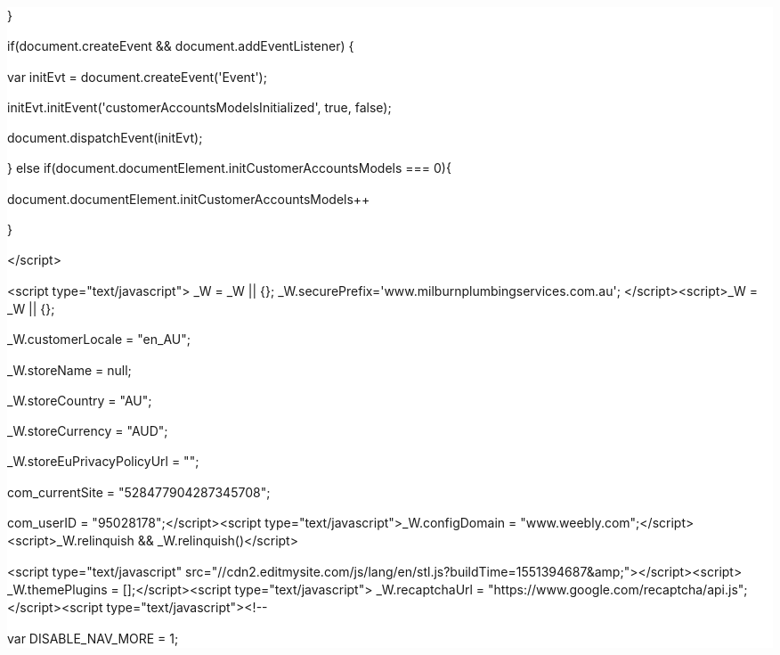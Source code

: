<p class="p1"><span class="Apple-tab-span">	</span><span class="Apple-tab-span">	</span>}</p>

<p class="p1"><span class="Apple-tab-span">	</span><span class="Apple-tab-span">	</span>if(document.createEvent &amp;&amp; document.addEventListener) {</p>

<p class="p1"><span class="Apple-tab-span">	</span><span class="Apple-tab-span">	</span><span class="Apple-tab-span">	</span>var initEvt = document.createEvent('Event');</p>

<p class="p1"><span class="Apple-tab-span">	</span><span class="Apple-tab-span">	</span><span class="Apple-tab-span">	</span>initEvt.initEvent('customerAccountsModelsInitialized', true, false);</p>

<p class="p1"><span class="Apple-tab-span">	</span><span class="Apple-tab-span">	</span><span class="Apple-tab-span">	</span>document.dispatchEvent(initEvt);</p>

<p class="p1"><span class="Apple-tab-span">	</span><span class="Apple-tab-span">	</span>} else if(document.documentElement.initCustomerAccountsModels === 0){</p>

<p class="p1"><span class="Apple-tab-span">	</span><span class="Apple-tab-span">	</span><span class="Apple-tab-span">	</span>document.documentElement.initCustomerAccountsModels++</p>

<p class="p1"><span class="Apple-tab-span">	</span><span class="Apple-tab-span">	</span>}</p>

<p class="p1"><span class="Apple-tab-span">	</span><span class="Apple-tab-span">	</span>&lt;/script&gt;</p>

<p class="p1"><span class="Apple-tab-span">	</span><span class="Apple-tab-span">	</span>&lt;script type="text/javascript"&gt; _W = _W || {}; _W.securePrefix='www.milburnplumbingservices.com.au'; &lt;/script&gt;&lt;script&gt;_W = _W || {};</p>

<p class="p1"><span class="Apple-tab-span">	</span><span class="Apple-tab-span">	</span><span class="Apple-tab-span">	</span>_W.customerLocale = "en_AU";</p>

<p class="p1"><span class="Apple-tab-span">	</span><span class="Apple-tab-span">	</span><span class="Apple-tab-span">	</span>_W.storeName = null;</p>

<p class="p1"><span class="Apple-tab-span">	</span><span class="Apple-tab-span">	</span><span class="Apple-tab-span">	</span>_W.storeCountry = "AU";</p>

<p class="p1"><span class="Apple-tab-span">	</span><span class="Apple-tab-span">	</span><span class="Apple-tab-span">	</span>_W.storeCurrency = "AUD";</p>

<p class="p1"><span class="Apple-tab-span">	</span><span class="Apple-tab-span">	</span><span class="Apple-tab-span">	</span>_W.storeEuPrivacyPolicyUrl = "";</p>

<p class="p1"><span class="Apple-tab-span">	</span><span class="Apple-tab-span">	</span><span class="Apple-tab-span">	</span>com_currentSite = "528477904287345708";</p>

<p class="p1"><span class="Apple-tab-span">	</span><span class="Apple-tab-span">	</span><span class="Apple-tab-span">	</span>com_userID = "95028178";&lt;/script&gt;&lt;script type="text/javascript"&gt;_W.configDomain = "www.weebly.com";&lt;/script&gt;&lt;script&gt;_W.relinquish &amp;&amp; _W.relinquish()&lt;/script&gt;</p>

<p class="p1">&lt;script type="text/javascript" src="//cdn2.editmysite.com/js/lang/en/stl.js?buildTime=1551394687&amp;amp;"&gt;&lt;/script&gt;&lt;script&gt; _W.themePlugins = [];&lt;/script&gt;&lt;script type="text/javascript"&gt; _W.recaptchaUrl = "https://www.google.com/recaptcha/api.js"; &lt;/script&gt;&lt;script type="text/javascript"&gt;&lt;!--</p>

<p class="p2"><span class="Apple-tab-span">	</span></p>

<p class="p1"><span class="Apple-tab-span">	</span>var DISABLE_NAV_MORE = 1;</p>
